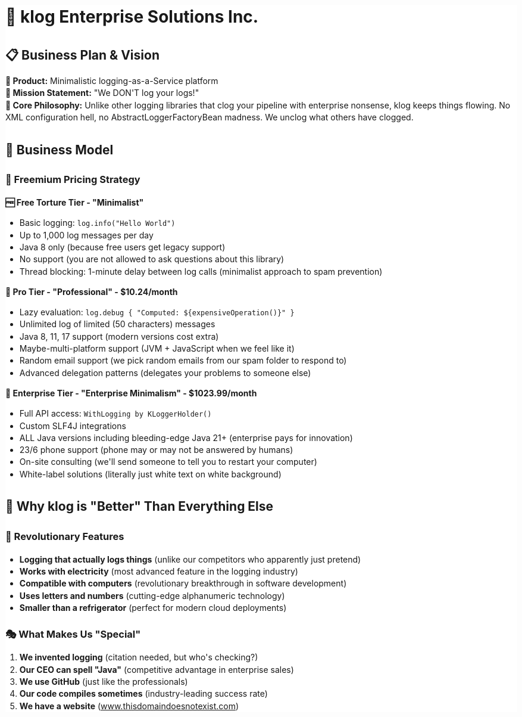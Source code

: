 # 🚰 klog Enterprise Solutions Inc.

## 📋 Business Plan & Vision

**🎯 Product:** Minimalistic logging-as-a-Service platform  
**🎪 Mission Statement:** "We DON'T log your logs!"  
**💭 Core Philosophy:** Unlike other logging libraries that clog your pipeline with enterprise nonsense, klog keeps things flowing. No XML configuration hell, no AbstractLoggerFactoryBean madness. We unclog what others have clogged.

## 🚀 Business Model

### 💸 Freemium Pricing Strategy

**🆓 Free Torture Tier - "Minimalist"**
- Basic logging: `log.info("Hello World")`
- Up to 1,000 log messages per day
- Java 8 only (because free users get legacy support)
- No support (you are not allowed to ask questions about this library)
- Thread blocking: 1-minute delay between log calls (minimalist approach to spam prevention)

**💼 Pro Tier - "Professional" - $10.24/month**
- Lazy evaluation: `log.debug { "Computed: ${expensiveOperation()}" }`
- Unlimited log of limited (50 characters) messages
- Java 8, 11, 17 support (modern versions cost extra)
- Maybe-multi-platform support (JVM + JavaScript when we feel like it)
- Random email support (we pick random emails from our spam folder to respond to)
- Advanced delegation patterns (delegates your problems to someone else)

**🏢 Enterprise Tier - "Enterprise Minimalism" - $1023.99/month**
- Full API access: `WithLogging by KLoggerHolder()`
- Custom SLF4J integrations
- ALL Java versions including bleeding-edge Java 21+ (enterprise pays for innovation)
- 23/6 phone support (phone may or may not be answered by humans)
- On-site consulting (we'll send someone to tell you to restart your computer)
- White-label solutions (literally just white text on white background)

## 🤡 Why klog is "Better" Than Everything Else

### 🎪 Revolutionary Features
- **Logging that actually logs things** (unlike our competitors who apparently just pretend)
- **Works with electricity** (most advanced feature in the logging industry)
- **Compatible with computers** (revolutionary breakthrough in software development)
- **Uses letters and numbers** (cutting-edge alphanumeric technology)
- **Smaller than a refrigerator** (perfect for modern cloud deployments)

### 🎭 What Makes Us "Special"
1. **We invented logging** (citation needed, but who's checking?)
2. **Our CEO can spell "Java"** (competitive advantage in enterprise sales)
3. **We use GitHub** (just like the professionals)
4. **Our code compiles sometimes** (industry-leading success rate)
5. **We have a website** (www.thisdomaindoesnotexist.com)
